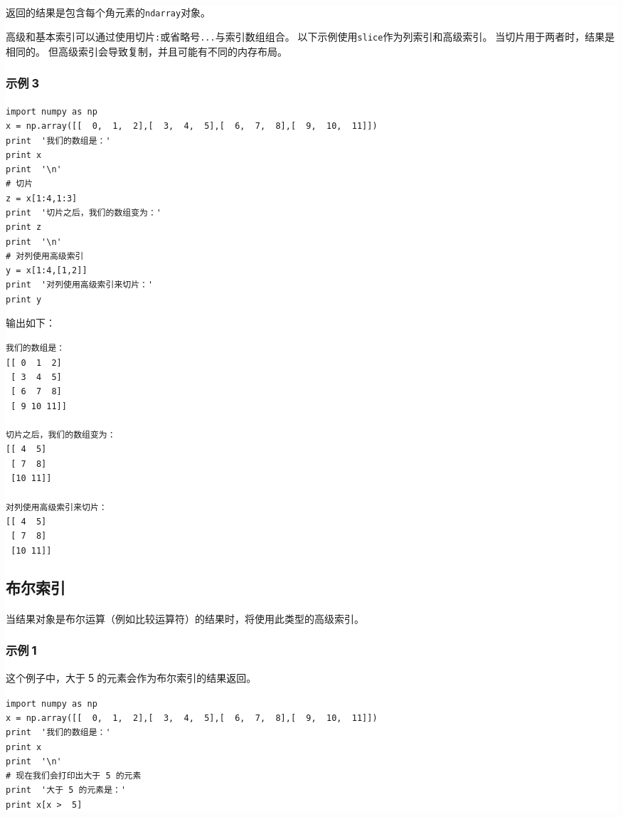 返回的结果是包含每个角元素的`ndarray`对象。

高级和基本索引可以通过使用切片`:`或省略号`...`与索引数组组合。 以下示例使用`slice`作为列索引和高级索引。 当切片用于两者时，结果是相同的。 但高级索引会导致复制，并且可能有不同的内存布局。

### 示例 3

```
import numpy as np 
x = np.array([[  0,  1,  2],[  3,  4,  5],[  6,  7,  8],[  9,  10,  11]])  
print  '我们的数组是：'  
print x 
print  '\n'  
# 切片
z = x[1:4,1:3]  
print  '切片之后，我们的数组变为：'  
print z 
print  '\n'  
# 对列使用高级索引 
y = x[1:4,[1,2]] 
print  '对列使用高级索引来切片：'  
print y
```

输出如下：

```
我们的数组是：
[[ 0  1  2] 
 [ 3  4  5] 
 [ 6  7  8]
 [ 9 10 11]]

切片之后，我们的数组变为：
[[ 4  5]
 [ 7  8]
 [10 11]]

对列使用高级索引来切片：
[[ 4  5]
 [ 7  8]
 [10 11]] 

```

## 布尔索引

当结果对象是布尔运算（例如比较运算符）的结果时，将使用此类型的高级索引。

### 示例 1

这个例子中，大于 5 的元素会作为布尔索引的结果返回。

```
import numpy as np 
x = np.array([[  0,  1,  2],[  3,  4,  5],[  6,  7,  8],[  9,  10,  11]])  
print  '我们的数组是：'  
print x 
print  '\n'  
# 现在我们会打印出大于 5 的元素  
print  '大于 5 的元素是：'  
print x[x >  5]
```
